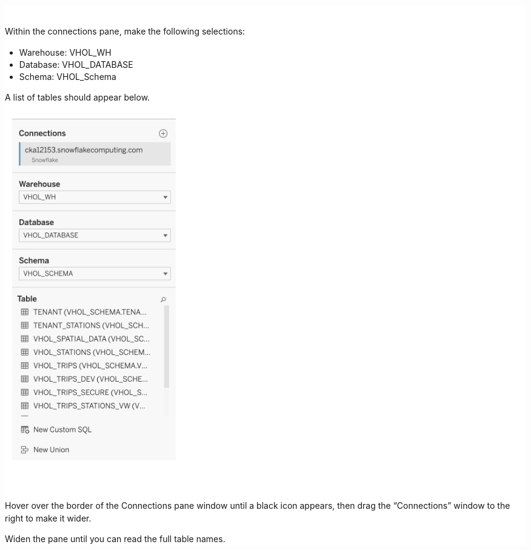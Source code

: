
<br>

Within the connections pane, make the following selections:
* Warehouse: VHOL_WH
* Database: VHOL_DATABASE
* Schema: VHOL_Schema

A list of tables should appear below.

![Find Table](assets/Tab_1.5.png)

<br>

Hover over the border of the Connections pane window until a black icon appears, then drag the “Connections” window to the right to make it wider. 

Widen the pane until you can read the full table names.

